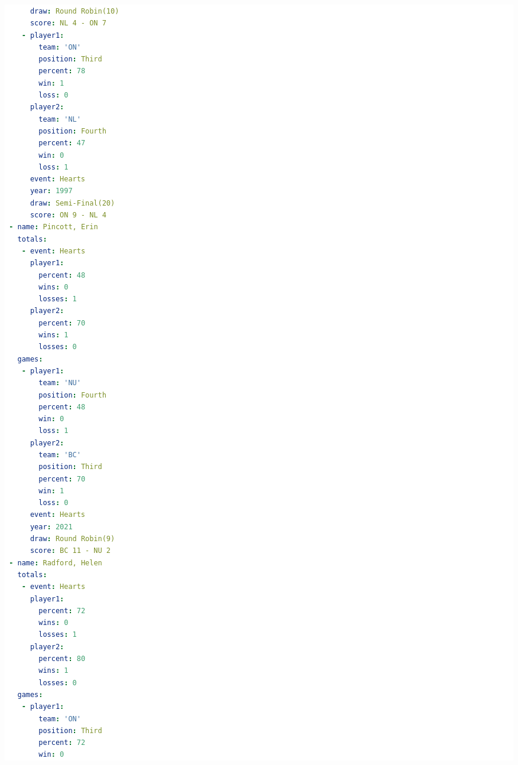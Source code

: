 ```yaml
      draw: Round Robin(10)
      score: NL 4 - ON 7
    - player1:
        team: 'ON'
        position: Third
        percent: 78
        win: 1
        loss: 0
      player2:
        team: 'NL'
        position: Fourth
        percent: 47
        win: 0
        loss: 1
      event: Hearts
      year: 1997
      draw: Semi-Final(20)
      score: ON 9 - NL 4
 - name: Pincott, Erin
   totals:
    - event: Hearts
      player1:
        percent: 48
        wins: 0
        losses: 1
      player2:
        percent: 70
        wins: 1
        losses: 0
   games:
    - player1:
        team: 'NU'
        position: Fourth
        percent: 48
        win: 0
        loss: 1
      player2:
        team: 'BC'
        position: Third
        percent: 70
        win: 1
        loss: 0
      event: Hearts
      year: 2021
      draw: Round Robin(9)
      score: BC 11 - NU 2
 - name: Radford, Helen
   totals:
    - event: Hearts
      player1:
        percent: 72
        wins: 0
        losses: 1
      player2:
        percent: 80
        wins: 1
        losses: 0
   games:
    - player1:
        team: 'ON'
        position: Third
        percent: 72
        win: 0
```